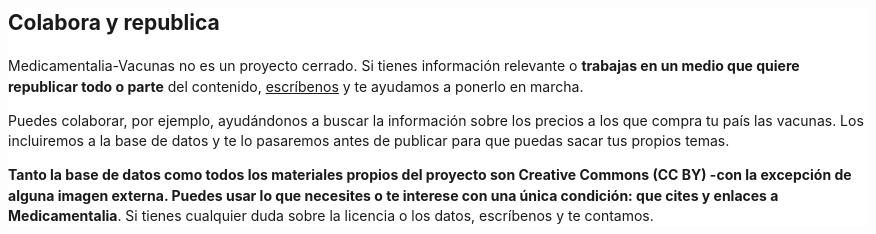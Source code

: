
## Colabora y republica

Medicamentalia-Vacunas no es un proyecto cerrado. Si tienes información relevante o **trabajas en un medio que quiere republicar todo o parte** del contenido, [escríbenos](mailto:contacto@civio.es) y te ayudamos a ponerlo en marcha. 

Puedes colaborar, por ejemplo, ayudándonos a buscar la información sobre los precios a los que compra tu país las vacunas. Los incluiremos a la base de datos y te lo pasaremos antes de publicar para que puedas sacar tus propios temas. 

**Tanto la base de datos como todos los materiales propios del proyecto son Creative Commons (CC BY) -con la excepción de alguna imagen externa. Puedes usar lo que necesites o te interese con una única condición: que cites y enlaces a Medicamentalia**. Si tienes cualquier duda sobre la licencia o los datos, escríbenos y te contamos. 

</div>
</div>